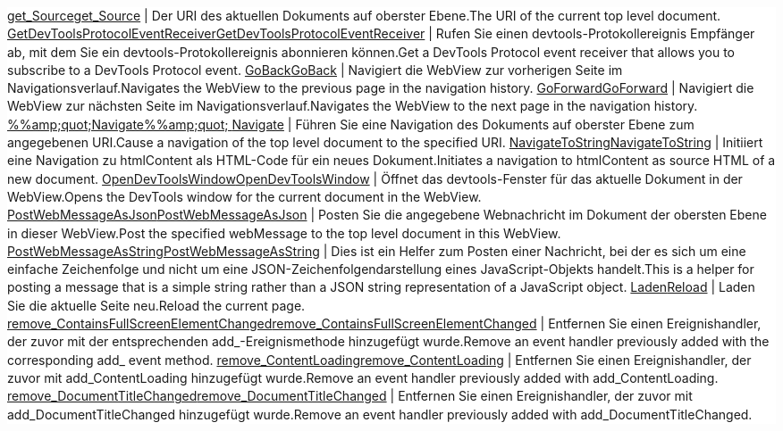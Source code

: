 [<span data-ttu-id="621c9-165">get_Source</span><span class="sxs-lookup"><span data-stu-id="621c9-165">get_Source</span></span>](#get_source) | <span data-ttu-id="621c9-166">Der URI des aktuellen Dokuments auf oberster Ebene.</span><span class="sxs-lookup"><span data-stu-id="621c9-166">The URI of the current top level document.</span></span>
[<span data-ttu-id="621c9-167">GetDevToolsProtocolEventReceiver</span><span class="sxs-lookup"><span data-stu-id="621c9-167">GetDevToolsProtocolEventReceiver</span></span>](#getdevtoolsprotocoleventreceiver) | <span data-ttu-id="621c9-168">Rufen Sie einen devtools-Protokollereignis Empfänger ab, mit dem Sie ein devtools-Protokollereignis abonnieren können.</span><span class="sxs-lookup"><span data-stu-id="621c9-168">Get a DevTools Protocol event receiver that allows you to subscribe to a DevTools Protocol event.</span></span>
[<span data-ttu-id="621c9-169">GoBack</span><span class="sxs-lookup"><span data-stu-id="621c9-169">GoBack</span></span>](#goback) | <span data-ttu-id="621c9-170">Navigiert die WebView zur vorherigen Seite im Navigationsverlauf.</span><span class="sxs-lookup"><span data-stu-id="621c9-170">Navigates the WebView to the previous page in the navigation history.</span></span>
[<span data-ttu-id="621c9-171">GoForward</span><span class="sxs-lookup"><span data-stu-id="621c9-171">GoForward</span></span>](#goforward) | <span data-ttu-id="621c9-172">Navigiert die WebView zur nächsten Seite im Navigationsverlauf.</span><span class="sxs-lookup"><span data-stu-id="621c9-172">Navigates the WebView to the next page in the navigation history.</span></span>
[<span data-ttu-id="621c9-173">%%amp;quot;Navigate%%amp;quot;
</span><span class="sxs-lookup"><span data-stu-id="621c9-173">Navigate</span></span>](#navigate) | <span data-ttu-id="621c9-174">Führen Sie eine Navigation des Dokuments auf oberster Ebene zum angegebenen URI.</span><span class="sxs-lookup"><span data-stu-id="621c9-174">Cause a navigation of the top level document to the specified URI.</span></span>
[<span data-ttu-id="621c9-175">NavigateToString</span><span class="sxs-lookup"><span data-stu-id="621c9-175">NavigateToString</span></span>](#navigatetostring) | <span data-ttu-id="621c9-176">Initiiert eine Navigation zu htmlContent als HTML-Code für ein neues Dokument.</span><span class="sxs-lookup"><span data-stu-id="621c9-176">Initiates a navigation to htmlContent as source HTML of a new document.</span></span>
[<span data-ttu-id="621c9-177">OpenDevToolsWindow</span><span class="sxs-lookup"><span data-stu-id="621c9-177">OpenDevToolsWindow</span></span>](#opendevtoolswindow) | <span data-ttu-id="621c9-178">Öffnet das devtools-Fenster für das aktuelle Dokument in der WebView.</span><span class="sxs-lookup"><span data-stu-id="621c9-178">Opens the DevTools window for the current document in the WebView.</span></span>
[<span data-ttu-id="621c9-179">PostWebMessageAsJson</span><span class="sxs-lookup"><span data-stu-id="621c9-179">PostWebMessageAsJson</span></span>](#postwebmessageasjson) | <span data-ttu-id="621c9-180">Posten Sie die angegebene Webnachricht im Dokument der obersten Ebene in dieser WebView.</span><span class="sxs-lookup"><span data-stu-id="621c9-180">Post the specified webMessage to the top level document in this WebView.</span></span>
[<span data-ttu-id="621c9-181">PostWebMessageAsString</span><span class="sxs-lookup"><span data-stu-id="621c9-181">PostWebMessageAsString</span></span>](#postwebmessageasstring) | <span data-ttu-id="621c9-182">Dies ist ein Helfer zum Posten einer Nachricht, bei der es sich um eine einfache Zeichenfolge und nicht um eine JSON-Zeichenfolgendarstellung eines JavaScript-Objekts handelt.</span><span class="sxs-lookup"><span data-stu-id="621c9-182">This is a helper for posting a message that is a simple string rather than a JSON string representation of a JavaScript object.</span></span>
[<span data-ttu-id="621c9-183">Laden</span><span class="sxs-lookup"><span data-stu-id="621c9-183">Reload</span></span>](#reload) | <span data-ttu-id="621c9-184">Laden Sie die aktuelle Seite neu.</span><span class="sxs-lookup"><span data-stu-id="621c9-184">Reload the current page.</span></span>
[<span data-ttu-id="621c9-185">remove_ContainsFullScreenElementChanged</span><span class="sxs-lookup"><span data-stu-id="621c9-185">remove_ContainsFullScreenElementChanged</span></span>](#remove_containsfullscreenelementchanged) | <span data-ttu-id="621c9-186">Entfernen Sie einen Ereignishandler, der zuvor mit der entsprechenden add_-Ereignismethode hinzugefügt wurde.</span><span class="sxs-lookup"><span data-stu-id="621c9-186">Remove an event handler previously added with the corresponding add_ event method.</span></span>
[<span data-ttu-id="621c9-187">remove_ContentLoading</span><span class="sxs-lookup"><span data-stu-id="621c9-187">remove_ContentLoading</span></span>](#remove_contentloading) | <span data-ttu-id="621c9-188">Entfernen Sie einen Ereignishandler, der zuvor mit add_ContentLoading hinzugefügt wurde.</span><span class="sxs-lookup"><span data-stu-id="621c9-188">Remove an event handler previously added with add_ContentLoading.</span></span>
[<span data-ttu-id="621c9-189">remove_DocumentTitleChanged</span><span class="sxs-lookup"><span data-stu-id="621c9-189">remove_DocumentTitleChanged</span></span>](#remove_documenttitlechanged) | <span data-ttu-id="621c9-190">Entfernen Sie einen Ereignishandler, der zuvor mit add_DocumentTitleChanged hinzugefügt wurde.</span><span class="sxs-lookup"><span data-stu-id="621c9-190">Remove an event handler previously added with add_DocumentTitleChanged.</span></span>